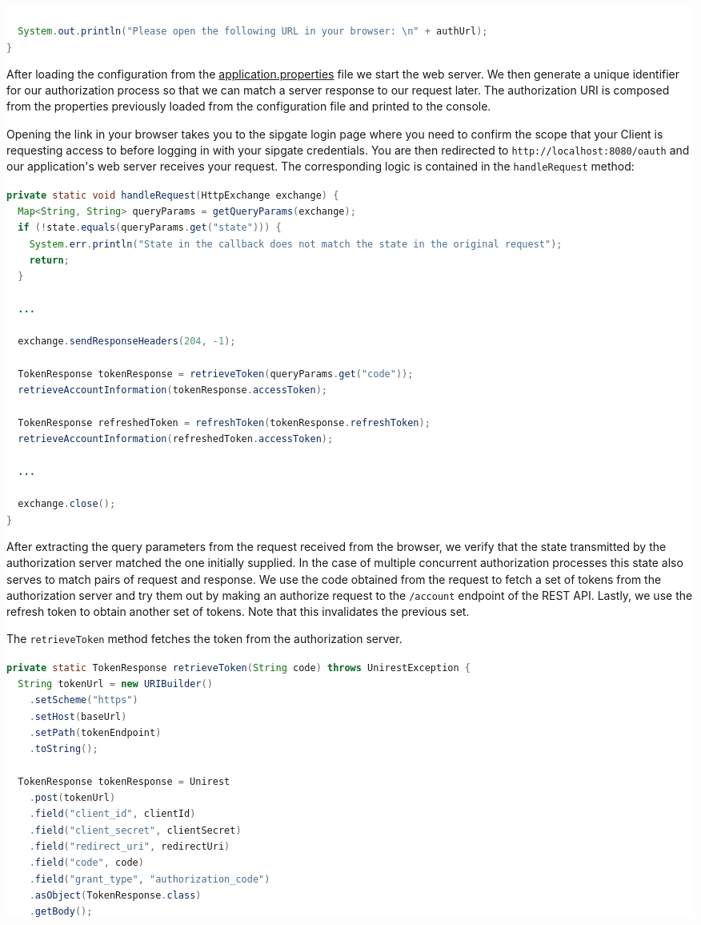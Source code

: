 ```java
  
  System.out.println("Please open the following URL in your browser: \n" + authUrl); 
}
```

After loading the configuration from the [application.properties](./src/main/resources/application.properties) file we start the web server. We then generate a unique identifier for our authorization process so that we can match a server response to our request later. The authorization URI is composed from the properties previously loaded from the configuration file and printed to the console.

Opening the link in your browser takes you to the sipgate login page where you need to confirm the scope that your Client is requesting access to before logging in with your sipgate credentials. You are then redirected to `http://localhost:8080/oauth` and our application's web server receives your request. The corresponding logic is contained in the `handleRequest` method:

```java
private static void handleRequest(HttpExchange exchange) {
  Map<String, String> queryParams = getQueryParams(exchange);
  if (!state.equals(queryParams.get("state"))) {
    System.err.println("State in the callback does not match the state in the original request");
    return;
  }

  ...

  exchange.sendResponseHeaders(204, -1);

  TokenResponse tokenResponse = retrieveToken(queryParams.get("code"));
  retrieveAccountInformation(tokenResponse.accessToken);

  TokenResponse refreshedToken = refreshToken(tokenResponse.refreshToken);
  retrieveAccountInformation(refreshedToken.accessToken);

  ... 
  
  exchange.close();
}

```
After extracting the query parameters from the request received from the browser, we verify that the state transmitted by the authorization server matched the one initially supplied. In the case of multiple concurrent authorization processes this state also serves to match pairs of request and response. We use the code obtained from the request to fetch a set of tokens from the authorization server and try them out by making an authorize request to the `/account` endpoint of the REST API. Lastly, we use the refresh token to obtain another set of tokens. Note that this invalidates the previous set.

The `retrieveToken` method fetches the token from the authorization server.
```java
private static TokenResponse retrieveToken(String code) throws UnirestException {
  String tokenUrl = new URIBuilder()
    .setScheme("https")
    .setHost(baseUrl)
    .setPath(tokenEndpoint)
    .toString();

  TokenResponse tokenResponse = Unirest
    .post(tokenUrl)
    .field("client_id", clientId)
    .field("client_secret", clientSecret)
    .field("redirect_uri", redirectUri)
    .field("code", code)
    .field("grant_type", "authorization_code")
    .asObject(TokenResponse.class)
    .getBody();
```